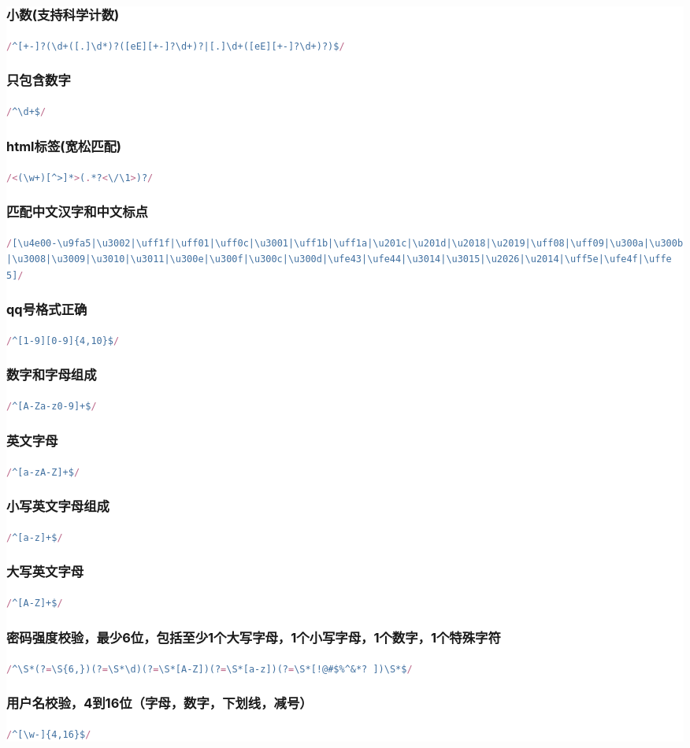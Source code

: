 ### 小数(支持科学计数)
```javascript
/^[+-]?(\d+([.]\d*)?([eE][+-]?\d+)?|[.]\d+([eE][+-]?\d+)?)$/
```

### 只包含数字
```javascript
/^\d+$/
```

### html标签(宽松匹配)
```javascript
/<(\w+)[^>]*>(.*?<\/\1>)?/
```

### 匹配中文汉字和中文标点
```javascript
/[\u4e00-\u9fa5|\u3002|\uff1f|\uff01|\uff0c|\u3001|\uff1b|\uff1a|\u201c|\u201d|\u2018|\u2019|\uff08|\uff09|\u300a|\u300b|\u3008|\u3009|\u3010|\u3011|\u300e|\u300f|\u300c|\u300d|\ufe43|\ufe44|\u3014|\u3015|\u2026|\u2014|\uff5e|\ufe4f|\uffe5]/
```

### qq号格式正确
```javascript
/^[1-9][0-9]{4,10}$/
```

### 数字和字母组成
```javascript
/^[A-Za-z0-9]+$/
```

### 英文字母
```javascript
/^[a-zA-Z]+$/
```

### 小写英文字母组成
```javascript
/^[a-z]+$/
```

### 大写英文字母
```javascript
/^[A-Z]+$/
```

### 密码强度校验，最少6位，包括至少1个大写字母，1个小写字母，1个数字，1个特殊字符
```javascript
/^\S*(?=\S{6,})(?=\S*\d)(?=\S*[A-Z])(?=\S*[a-z])(?=\S*[!@#$%^&*? ])\S*$/
```

### 用户名校验，4到16位（字母，数字，下划线，减号）
```javascript
/^[\w-]{4,16}$/
```
